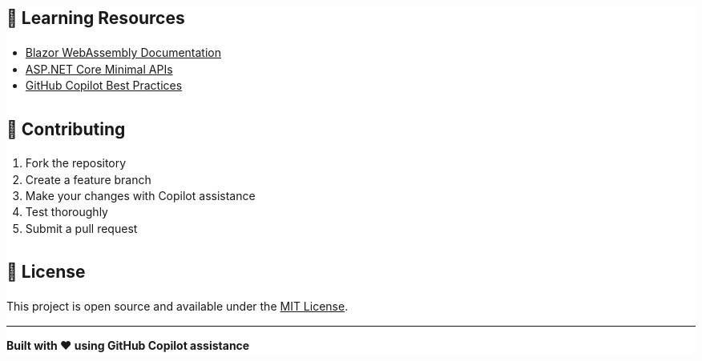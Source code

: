 ## 📖 Learning Resources

- [Blazor WebAssembly Documentation](https://docs.microsoft.com/en-us/aspnet/core/blazor/webassembly)
- [ASP.NET Core Minimal APIs](https://docs.microsoft.com/en-us/aspnet/core/fundamentals/minimal-apis)
- [GitHub Copilot Best Practices](https://docs.github.com/en/copilot)

## 🤝 Contributing

1. Fork the repository
2. Create a feature branch
3. Make your changes with Copilot assistance
4. Test thoroughly
5. Submit a pull request

## 📄 License

This project is open source and available under the [MIT License](LICENSE).

---

**Built with ❤️ using GitHub Copilot assistance**
